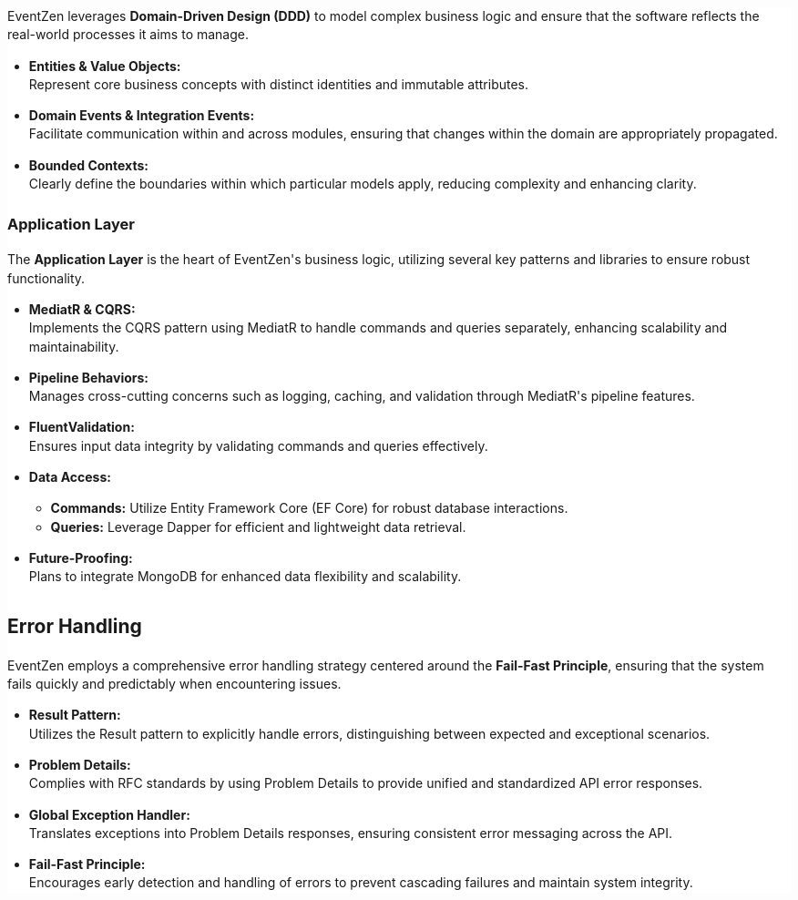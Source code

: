 EventZen leverages **Domain-Driven Design (DDD)** to model complex business logic and ensure that the software reflects the real-world processes it aims to manage.

- **Entities & Value Objects:**  
  Represent core business concepts with distinct identities and immutable attributes.
  
- **Domain Events & Integration Events:**  
  Facilitate communication within and across modules, ensuring that changes within the domain are appropriately propagated.
  
- **Bounded Contexts:**  
  Clearly define the boundaries within which particular models apply, reducing complexity and enhancing clarity.

### Application Layer

The **Application Layer** is the heart of EventZen's business logic, utilizing several key patterns and libraries to ensure robust functionality.

- **MediatR & CQRS:**  
  Implements the CQRS pattern using MediatR to handle commands and queries separately, enhancing scalability and maintainability.
  
- **Pipeline Behaviors:**  
  Manages cross-cutting concerns such as logging, caching, and validation through MediatR's pipeline features.
  
- **FluentValidation:**  
  Ensures input data integrity by validating commands and queries effectively.
  
- **Data Access:**  
  - **Commands:** Utilize Entity Framework Core (EF Core) for robust database interactions.
  - **Queries:** Leverage Dapper for efficient and lightweight data retrieval.
  
- **Future-Proofing:**  
  Plans to integrate MongoDB for enhanced data flexibility and scalability.

## Error Handling

EventZen employs a comprehensive error handling strategy centered around the **Fail-Fast Principle**, ensuring that the system fails quickly and predictably when encountering issues.

- **Result Pattern:**  
  Utilizes the Result pattern to explicitly handle errors, distinguishing between expected and exceptional scenarios.
  
- **Problem Details:**  
  Complies with RFC standards by using Problem Details to provide unified and standardized API error responses.
  
- **Global Exception Handler:**  
  Translates exceptions into Problem Details responses, ensuring consistent error messaging across the API.
  
- **Fail-Fast Principle:**  
  Encourages early detection and handling of errors to prevent cascading failures and maintain system integrity.
